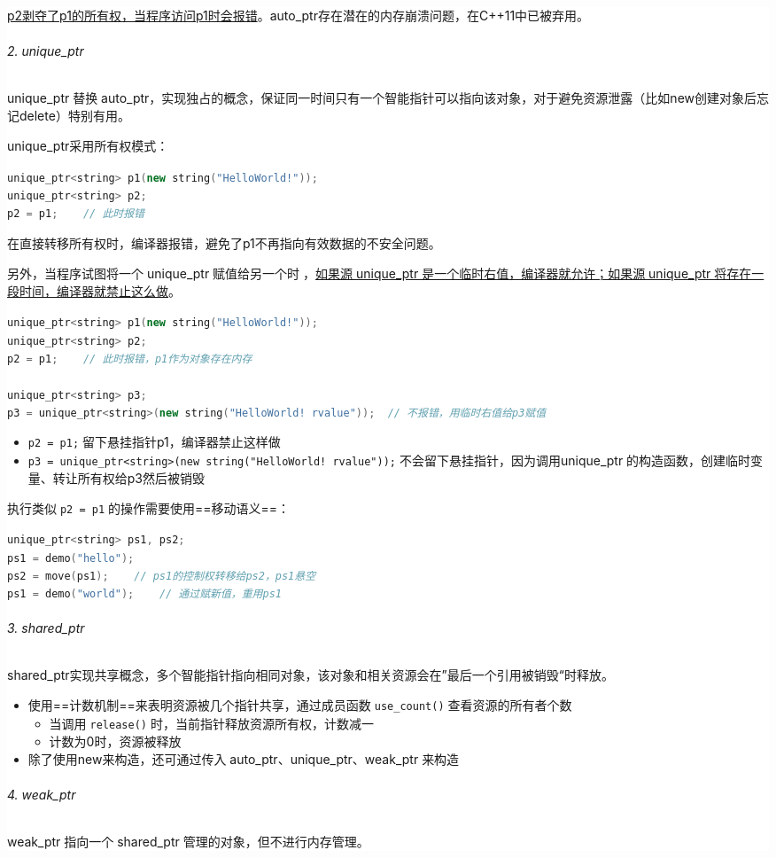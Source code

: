 <u>p2剥夺了p1的所有权，当程序访问p1时会报错</u>。auto_ptr存在潜在的内存崩溃问题，在C++11中已被弃用。



###### 2. unique_ptr

unique_ptr 替换 auto_ptr，实现独占的概念，保证同一时间只有一个智能指针可以指向该对象，对于避免资源泄露（比如new创建对象后忘记delete）特别有用。

unique_ptr采用所有权模式：

```c++
unique_ptr<string> p1(new string("HelloWorld!"));
unique_ptr<string> p2;
p2 = p1;	// 此时报错
```

在直接转移所有权时，编译器报错，避免了p1不再指向有效数据的不安全问题。



另外，当程序试图将一个 unique_ptr 赋值给另一个时 ，<u>如果源 unique_ptr 是一个临时右值，编译器就允许；如果源 unique_ptr 将存在一段时间，编译器就禁止这么做</u>。

```c++
unique_ptr<string> p1(new string("HelloWorld!"));
unique_ptr<string> p2;
p2 = p1;	// 此时报错，p1作为对象存在内存

unique_ptr<string> p3;
p3 = unique_ptr<string>(new string("HelloWorld! rvalue"));	// 不报错，用临时右值给p3赋值
```

- `p2 = p1;` 留下悬挂指针p1，编译器禁止这样做
- `p3 = unique_ptr<string>(new string("HelloWorld! rvalue"));` 不会留下悬挂指针，因为调用unique_ptr 的构造函数，创建临时变量、转让所有权给p3然后被销毁



执行类似 `p2 = p1` 的操作需要使用==移动语义==：

```c++
unique_ptr<string> ps1, ps2;
ps1 = demo("hello");
ps2 = move(ps1);	// ps1的控制权转移给ps2，ps1悬空
ps1 = demo("world");	// 通过赋新值，重用ps1
```



###### 3. shared_ptr

shared_ptr实现共享概念，多个智能指针指向相同对象，该对象和相关资源会在”最后一个引用被销毁“时释放。

- 使用==计数机制==来表明资源被几个指针共享，通过成员函数 `use_count()` 查看资源的所有者个数
  - 当调用 `release()` 时，当前指针释放资源所有权，计数减一
  - 计数为0时，资源被释放
- 除了使用new来构造，还可通过传入 auto_ptr、unique_ptr、weak_ptr 来构造



###### 4. weak_ptr

weak_ptr 指向一个 shared_ptr 管理的对象，但不进行内存管理。
